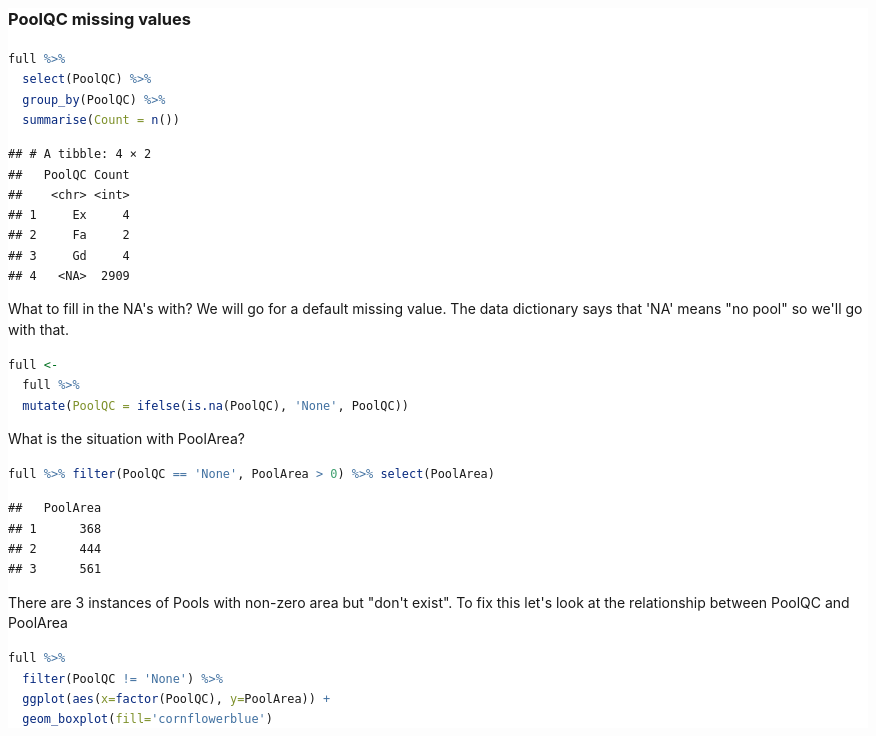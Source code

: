 ### PoolQC missing values

``` r
full %>%
  select(PoolQC) %>%
  group_by(PoolQC) %>%
  summarise(Count = n())
```

    ## # A tibble: 4 × 2
    ##   PoolQC Count
    ##    <chr> <int>
    ## 1     Ex     4
    ## 2     Fa     2
    ## 3     Gd     4
    ## 4   <NA>  2909

What to fill in the NA's with? We will go for a default missing value. The data dictionary says that 'NA' means "no pool" so we'll go with that.

``` r
full <-
  full %>%
  mutate(PoolQC = ifelse(is.na(PoolQC), 'None', PoolQC))
```

What is the situation with PoolArea?

``` r
full %>% filter(PoolQC == 'None', PoolArea > 0) %>% select(PoolArea)
```

    ##   PoolArea
    ## 1      368
    ## 2      444
    ## 3      561

There are 3 instances of Pools with non-zero area but "don't exist". To fix this let's look at the relationship between PoolQC and PoolArea

``` r
full %>%
  filter(PoolQC != 'None') %>% 
  ggplot(aes(x=factor(PoolQC), y=PoolArea)) + 
  geom_boxplot(fill='cornflowerblue')
```
